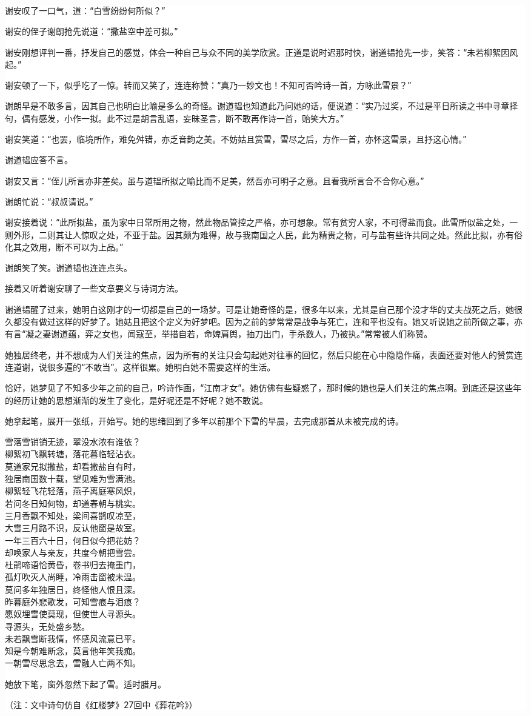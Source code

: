 谢安叹了一口气，道：“白雪纷纷何所似？”

谢安的侄子谢朗抢先说道：“撒盐空中差可拟。”

谢安刚想评判一番，抒发自己的感觉，体会一种自己与众不同的美学欣赏。正道是说时迟那时快，谢道韫抢先一步，笑答：“未若柳絮因风起。”

谢安顿了一下，似乎吃了一惊。转而又笑了，连连称赞：“真乃一妙文也！不知可否吟诗一首，方咏此雪景？”

谢朗早是不敢多言，因其自己也明白比喻是多么的奇怪。谢道韫也知道此乃问她的话，便说道：“实乃过奖，不过是平日所读之书中寻章择句，偶有感发，小作一拟。此不过是胡言乱语，妄昧圣言，断不敢再作诗一首，贻笑大方。”

谢安笑道：“也罢，临境所作，难免舛错，亦乏音韵之美。不妨姑且赏雪，雪尽之后，方作一首，亦怀这雪景，且抒这心情。”

谢道韫应答不言。

谢安又言：“侄儿所言亦非差矣。虽与道韫所拟之喻比而不足美，然吾亦可明子之意。且看我所言合不合你心意。”

谢朗忙说：“叔叔请说。”

谢安接着说：“此所拟盐，虽为家中日常所用之物，然此物品管控之严格，亦可想象。常有贫穷人家，不可得盐而食。此雪所似盐之处，一则外形，二则其让人惊叹之处，不亚于盐。因其颇为难得，故与我南国之人民，此为精贵之物，可与盐有些许共同之处。然此比拟，亦有俗化其之效用，断不可以为上品。”

谢朗笑了笑。谢道韫也连连点头。

接着又听着谢安聊了一些文章要义与诗词方法。


谢道韫醒了过来，她明白这刚才的一切都是自己的一场梦。可是让她奇怪的是，很多年以来，尤其是自己那个没才华的丈夫战死之后，她很久都没有做过这样的好梦了。她姑且把这个定义为好梦吧。因为之前的梦常常是战争与死亡，连和平也没有。她又听说她之前所做之事，亦有言“凝之妻谢道蕴，弈之女也，闻寇至，举措自若，命婢肩舆，抽刀出门，手杀数人，乃被执。”常常被人们称赞。

她独居终老，并不想成为人们关注的焦点，因为所有的关注只会勾起她对往事的回忆，然后只能在心中隐隐作痛，表面还要对他人的赞赏连连道谢，说很多遍的“不敢当”。这样很累。她明白她不需要这样的生活。

恰好，她梦见了不知多少年之前的自己，吟诗作画，“江南才女”。她仿佛有些疑惑了，那时候的她也是人们关注的焦点啊。到底还是这些年的经历让她的思想渐渐的发生了变化，是好呢还是不好呢？她不敢说。

她拿起笔，展开一张纸，开始写。她的思绪回到了多年以前那个下雪的早晨，去完成那首从未被完成的诗。

雪落雪销销无迹，翠没水浓有谁依？  
柳絮初飞飘转塘，落花暮临轻沾衣。  
莫道家兄拟撒盐，却看撒盐自有时，  
独居南国数十载，望见难为雪满池。  
柳絮轻飞花轻落，燕子离庭寒风炽，  
若问冬日知何物，却道春朝与桃实。  
三月香飘不知处，梁间喜鹊叹凉至，  
大雪三月路不识，反认他窗是故室。  
一年三百六十日，何日似今把花妨？  
却唤家人与亲友，共度今朝把雪尝。  
杜鹃啼语恰黄昏，卷书归去掩重门，  
孤灯吹灭人尚睡，冷雨击窗被未温。  
莫问多年独居日，终怪他人恨且深。  
昨暮庭外悲歌发，可知雪痕与泪痕？  
愿奴埋雪使莫现，但使世人寻源头。  
寻源头，无处盛乡愁。  
未若飘雪断我情，怀感风流意已平。  
知是今朝难断念，莫言他年笑我痴。  
一朝雪尽思念去，雪融人亡两不知。  

她放下笔，窗外忽然下起了雪。适时腊月。

（注：文中诗句仿自《红楼梦》27回中《葬花吟》）

